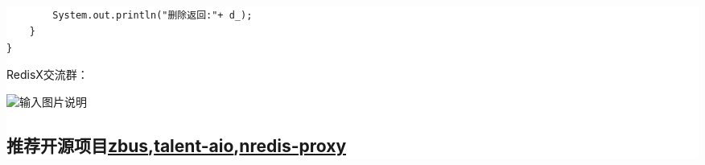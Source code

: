 ```
		System.out.println("删除返回:"+ d_);
	}
}
```

RedisX交流群：

![输入图片说明](http://git.oschina.net/uploads/images/2017/0103/124918_80eebd6c_378203.png "在这里输入图片标题")

## 推荐开源项目[zbus](https://www.oschina.net/p/zbus),[talent-aio](https://www.oschina.net/p/talent-aio),[nredis-proxy](https://www.oschina.net/p/nredis-proxy)

